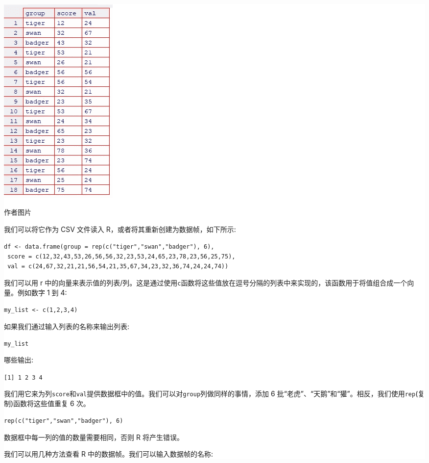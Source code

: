 ![](img/63a7cee067feaf9cb17ff28761574b3a.png)

作者图片

我们可以将它作为 CSV 文件读入 R，或者将其重新创建为数据帧，如下所示:

```
df <- data.frame(group = rep(c("tiger","swan","badger"), 6), 
 score = c(12,32,43,53,26,56,56,32,23,53,24,65,23,78,23,56,25,75), 
 val = c(24,67,32,21,21,56,54,21,35,67,34,23,32,36,74,24,24,74))
```

我们可以用 r 中的向量来表示值的列表/列。这是通过使用`c`函数将这些值放在逗号分隔的列表中来实现的，该函数用于将值组合成一个向量。例如数字 1 到 4:

```
my_list <- c(1,2,3,4)
```

如果我们通过输入列表的名称来输出列表:

```
my_list
```

哪些输出:

```
[1] 1 2 3 4
```

我们用它来为列`score`和`val`提供数据框中的值。我们可以对`group`列做同样的事情，添加 6 批“老虎”、“天鹅”和“獾”。相反，我们使用`rep`(复制)函数将这些值重复 6 次。

```
rep(c("tiger","swan","badger"), 6)
```

数据框中每一列的值的数量需要相同，否则 R 将产生错误。

我们可以用几种方法查看 R 中的数据帧。我们可以输入数据帧的名称:
